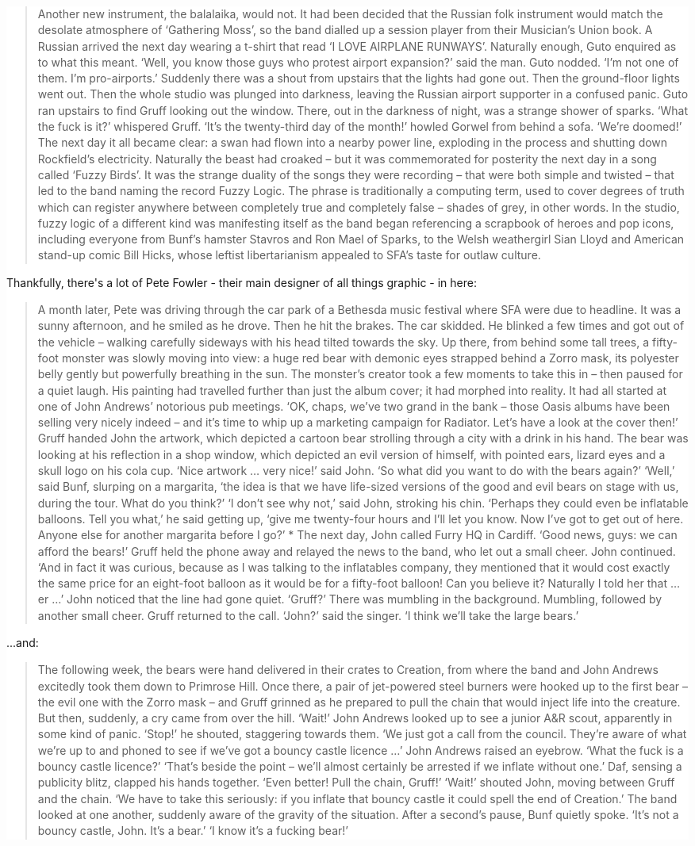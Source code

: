 > Another new instrument, the balalaika, would not. It had been decided that the Russian folk instrument would match the desolate atmosphere of ‘Gathering Moss’, so the band dialled up a session player from their Musician’s Union book. A Russian arrived the next day wearing a t-shirt that read ‘I LOVE AIRPLANE RUNWAYS’. Naturally enough, Guto enquired as to what this meant. ‘Well, you know those guys who protest airport expansion?’ said the man. Guto nodded. ‘I’m not one of them. I’m pro-airports.’ Suddenly there was a shout from upstairs that the lights had gone out. Then the ground-floor lights went out. Then the whole studio was plunged into darkness, leaving the Russian airport supporter in a confused panic. Guto ran upstairs to find Gruff looking out the window. There, out in the darkness of night, was a strange shower of sparks. ‘What the fuck is it?’ whispered Gruff. ‘It’s the twenty-third day of the month!’ howled Gorwel from behind a sofa. ‘We’re doomed!’ The next day it all became clear: a swan had flown into a nearby power line, exploding in the process and shutting down Rockfield’s electricity. Naturally the beast had croaked – but it was commemorated for posterity the next day in a song called ‘Fuzzy Birds’. It was the strange duality of the songs they were recording – that were both simple and twisted – that led to the band naming the record Fuzzy Logic. The phrase is traditionally a computing term, used to cover degrees of truth which can register anywhere between completely true and completely false – shades of grey, in other words. In the studio, fuzzy logic of a different kind was manifesting itself as the band began referencing a scrapbook of heroes and pop icons, including everyone from Bunf’s hamster Stavros and Ron Mael of Sparks, to the Welsh weathergirl Sian Lloyd and American stand-up comic Bill Hicks, whose leftist libertarianism appealed to SFA’s taste for outlaw culture.

Thankfully, there's a lot of Pete Fowler - their main designer of all things graphic - in here:

> A month later, Pete was driving through the car park of a Bethesda music festival where SFA were due to headline. It was a sunny afternoon, and he smiled as he drove. Then he hit the brakes. The car skidded. He blinked a few times and got out of the vehicle – walking carefully sideways with his head tilted towards the sky. Up there, from behind some tall trees, a fifty-foot monster was slowly moving into view: a huge red bear with demonic eyes strapped behind a Zorro mask, its polyester belly gently but powerfully breathing in the sun. The monster’s creator took a few moments to take this in – then paused for a quiet laugh. His painting had travelled further than just the album cover; it had morphed into reality. It had all started at one of John Andrews’ notorious pub meetings. ‘OK, chaps, we’ve two grand in the bank – those Oasis albums have been selling very nicely indeed – and it’s time to whip up a marketing campaign for Radiator. Let’s have a look at the cover then!’ Gruff handed John the artwork, which depicted a cartoon bear strolling through a city with a drink in his hand. The bear was looking at his reflection in a shop window, which depicted an evil version of himself, with pointed ears, lizard eyes and a skull logo on his cola cup. ‘Nice artwork … very nice!’ said John. ‘So what did you want to do with the bears again?’ ‘Well,’ said Bunf, slurping on a margarita, ‘the idea is that we have life-sized versions of the good and evil bears on stage with us, during the tour. What do you think?’ ‘I don’t see why not,’ said John, stroking his chin. ‘Perhaps they could even be inflatable balloons. Tell you what,’ he said getting up, ‘give me twenty-four hours and I’ll let you know. Now I’ve got to get out of here. Anyone else for another margarita before I go?’ \* The next day, John called Furry HQ in Cardiff. ‘Good news, guys: we can afford the bears!’ Gruff held the phone away and relayed the news to the band, who let out a small cheer. John continued. ‘And in fact it was curious, because as I was talking to the inflatables company, they mentioned that it would cost exactly the same price for an eight-foot balloon as it would be for a fifty-foot balloon! Can you believe it? Naturally I told her that … er …’ John noticed that the line had gone quiet. ‘Gruff?’ There was mumbling in the background. Mumbling, followed by another small cheer. Gruff returned to the call. ‘John?’ said the singer. ‘I think we’ll take the large bears.’

...and:

> The following week, the bears were hand delivered in their crates to Creation, from where the band and John Andrews excitedly took them down to Primrose Hill. Once there, a pair of jet-powered steel burners were hooked up to the first bear – the evil one with the Zorro mask – and Gruff grinned as he prepared to pull the chain that would inject life into the creature. But then, suddenly, a cry came from over the hill. ‘Wait!’ John Andrews looked up to see a junior A&R scout, apparently in some kind of panic. ‘Stop!’ he shouted, staggering towards them. ‘We just got a call from the council. They’re aware of what we’re up to and phoned to see if we’ve got a bouncy castle licence …’ John Andrews raised an eyebrow. ‘What the fuck is a bouncy castle licence?’ ‘That’s beside the point – we’ll almost certainly be arrested if we inflate without one.’ Daf, sensing a publicity blitz, clapped his hands together. ‘Even better! Pull the chain, Gruff!’ ‘Wait!’ shouted John, moving between Gruff and the chain. ‘We have to take this seriously: if you inflate that bouncy castle it could spell the end of Creation.’ The band looked at one another, suddenly aware of the gravity of the situation. After a second’s pause, Bunf quietly spoke. ‘It’s not a bouncy castle, John. It’s a bear.’ ‘I know it’s a fucking bear!’
